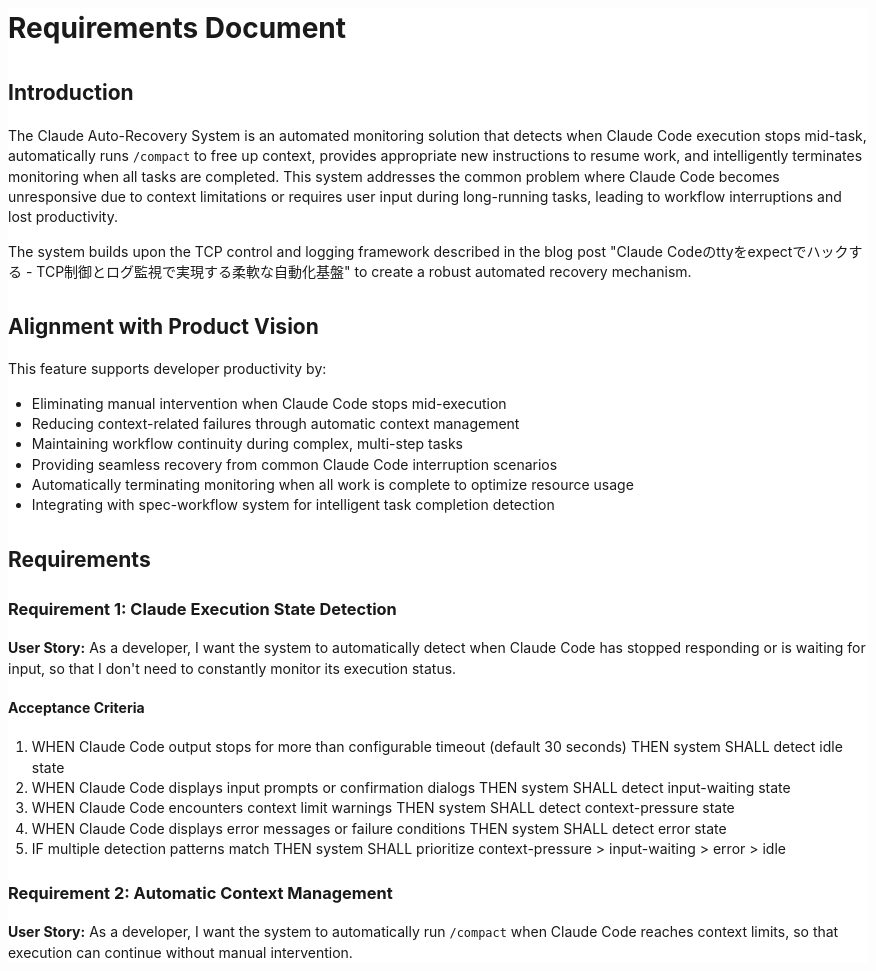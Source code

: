 # Requirements Document

## Introduction

The Claude Auto-Recovery System is an automated monitoring solution that detects when Claude Code execution stops mid-task, automatically runs `/compact` to free up context, provides appropriate new instructions to resume work, and intelligently terminates monitoring when all tasks are completed. This system addresses the common problem where Claude Code becomes unresponsive due to context limitations or requires user input during long-running tasks, leading to workflow interruptions and lost productivity.

The system builds upon the TCP control and logging framework described in the blog post "Claude Codeのttyをexpectでハックする - TCP制御とログ監視で実現する柔軟な自動化基盤" to create a robust automated recovery mechanism.

## Alignment with Product Vision

This feature supports developer productivity by:
- Eliminating manual intervention when Claude Code stops mid-execution
- Reducing context-related failures through automatic context management
- Maintaining workflow continuity during complex, multi-step tasks
- Providing seamless recovery from common Claude Code interruption scenarios
- Automatically terminating monitoring when all work is complete to optimize resource usage
- Integrating with spec-workflow system for intelligent task completion detection

## Requirements

### Requirement 1: Claude Execution State Detection

**User Story:** As a developer, I want the system to automatically detect when Claude Code has stopped responding or is waiting for input, so that I don't need to constantly monitor its execution status.

#### Acceptance Criteria

1. WHEN Claude Code output stops for more than configurable timeout (default 30 seconds) THEN system SHALL detect idle state
2. WHEN Claude Code displays input prompts or confirmation dialogs THEN system SHALL detect input-waiting state
3. WHEN Claude Code encounters context limit warnings THEN system SHALL detect context-pressure state
4. WHEN Claude Code displays error messages or failure conditions THEN system SHALL detect error state
5. IF multiple detection patterns match THEN system SHALL prioritize context-pressure > input-waiting > error > idle

### Requirement 2: Automatic Context Management

**User Story:** As a developer, I want the system to automatically run `/compact` when Claude Code reaches context limits, so that execution can continue without manual intervention.
